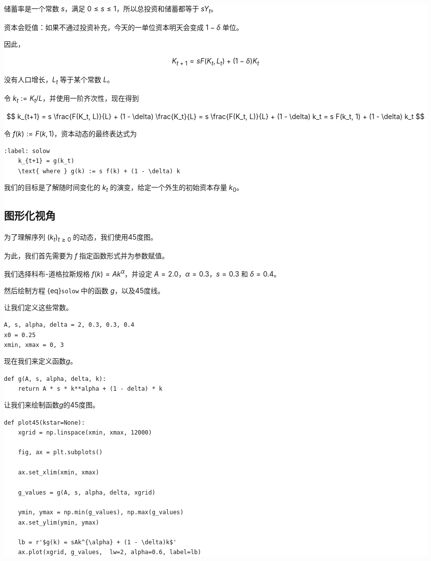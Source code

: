 储蓄率是一个常数 $s$，满足 $0 \leq s \leq 1$，所以总投资和储蓄都等于 $s Y_t$。

资本会贬值：如果不通过投资补充，今天的一单位资本明天会变成 $1-\delta$ 单位。

因此，

$$
    K_{t+1} = s F(K_t, L_t) + (1 - \delta) K_t
$$

没有人口增长，$L_t$ 等于某个常数 $L$。

令 $k_t := K_t / L$，并使用一阶齐次性，现在得到

$$
    k_{t+1}
    = s \frac{F(K_t, L)}{L} + (1 - \delta) \frac{K_t}{L}
    = s \frac{F(K_t, L)}{L} + (1 - \delta) k_t
    = s F(k_t, 1) + (1 - \delta) k_t
$$

令 $f(k) := F(k, 1)$，资本动态的最终表达式为

```{math}
:label: solow
    k_{t+1} = g(k_t)
    \text{ where } g(k) := s f(k) + (1 - \delta) k
```

我们的目标是了解随时间变化的 $k_t$ 的演变，给定一个外生的初始资本存量 $k_0$。

## 图形化视角

为了理解序列 $(k_t)_{t \geq 0}$ 的动态，我们使用45度图。

为此，我们首先需要为 $f$ 指定函数形式并为参数赋值。

我们选择科布-道格拉斯规格 $f(k) = A k^\alpha$，并设定 $A=2.0$，$\alpha=0.3$，$s=0.3$ 和 $\delta=0.4$。

然后绘制方程 {eq}`solow` 中的函数 $g$，以及45度线。

让我们定义这些常数。

```{code-cell} ipython3
A, s, alpha, delta = 2, 0.3, 0.3, 0.4
x0 = 0.25
xmin, xmax = 0, 3
```

现在我们来定义函数$g$。

```{code-cell} ipython3
def g(A, s, alpha, delta, k):
    return A * s * k**alpha + (1 - delta) * k
```

让我们来绘制函数$g$的45度图。

```{code-cell} ipython3
def plot45(kstar=None):
    xgrid = np.linspace(xmin, xmax, 12000)

    fig, ax = plt.subplots()

    ax.set_xlim(xmin, xmax)

    g_values = g(A, s, alpha, delta, xgrid)

    ymin, ymax = np.min(g_values), np.max(g_values)
    ax.set_ylim(ymin, ymax)

    lb = r'$g(k) = sAk^{\alpha} + (1 - \delta)k$'
    ax.plot(xgrid, g_values,  lw=2, alpha=0.6, label=lb)
```